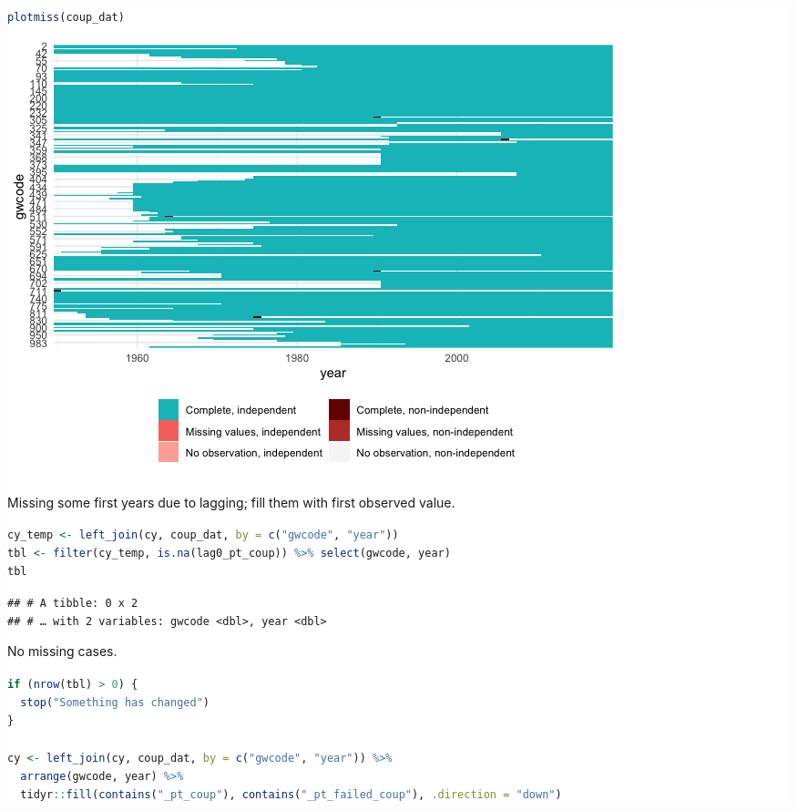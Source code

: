 
``` r
plotmiss(coup_dat)
```

![](3-combine-data_files/figure-gfm/coup-missplot-1.png)

Missing some first years due to lagging; fill them with first observed
value.

``` r
cy_temp <- left_join(cy, coup_dat, by = c("gwcode", "year")) 
tbl <- filter(cy_temp, is.na(lag0_pt_coup)) %>% select(gwcode, year)
tbl
```

    ## # A tibble: 0 x 2
    ## # … with 2 variables: gwcode <dbl>, year <dbl>

No missing cases.

``` r
if (nrow(tbl) > 0) {
  stop("Something has changed")
}

cy <- left_join(cy, coup_dat, by = c("gwcode", "year")) %>%
  arrange(gwcode, year) %>%
  tidyr::fill(contains("_pt_coup"), contains("_pt_failed_coup"), .direction = "down")
```
